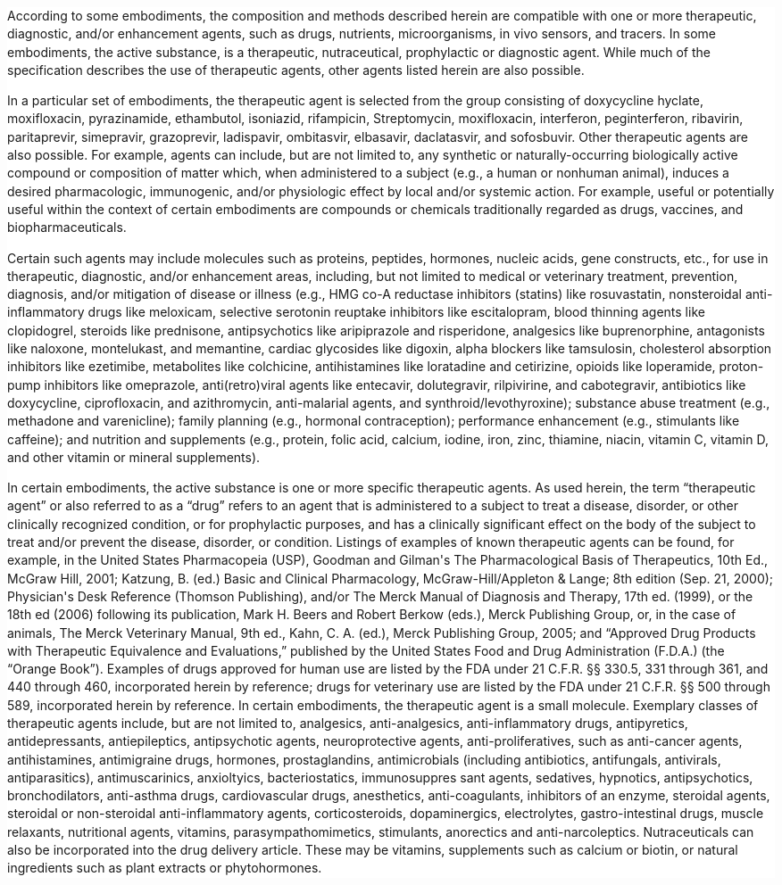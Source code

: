 According to some embodiments, the composition and methods described herein are compatible with one or more therapeutic, diagnostic, and/or enhancement agents, such as drugs, nutrients, microorganisms, in vivo sensors, and tracers. In some embodiments, the active substance, is a therapeutic, nutraceutical, prophylactic or diagnostic agent. While much of the specification describes the use of therapeutic agents, other agents listed herein are also possible.

In a particular set of embodiments, the therapeutic agent is selected from the group consisting of doxycycline hyclate, moxifloxacin, pyrazinamide, ethambutol, isoniazid, rifampicin, Streptomycin, moxifloxacin, interferon, peginterferon, ribavirin, paritaprevir, simepravir, grazoprevir, ladispavir, ombitasvir, elbasavir, daclatasvir, and sofosbuvir. Other therapeutic agents are also possible. For example, agents can include, but are not limited to, any synthetic or naturally-occurring biologically active compound or composition of matter which, when administered to a subject (e.g., a human or nonhuman animal), induces a desired pharmacologic, immunogenic, and/or physiologic effect by local and/or systemic action. For example, useful or potentially useful within the context of certain embodiments are compounds or chemicals traditionally regarded as drugs, vaccines, and biopharmaceuticals.

Certain such agents may include molecules such as proteins, peptides, hormones, nucleic acids, gene constructs, etc., for use in therapeutic, diagnostic, and/or enhancement areas, including, but not limited to medical or veterinary treatment, prevention, diagnosis, and/or mitigation of disease or illness (e.g., HMG co-A reductase inhibitors (statins) like rosuvastatin, nonsteroidal anti-inflammatory drugs like meloxicam, selective serotonin reuptake inhibitors like escitalopram, blood thinning agents like clopidogrel, steroids like prednisone, antipsychotics like aripiprazole and risperidone, analgesics like buprenorphine, antagonists like naloxone, montelukast, and memantine, cardiac glycosides like digoxin, alpha blockers like tamsulosin, cholesterol absorption inhibitors like ezetimibe, metabolites like colchicine, antihistamines like loratadine and cetirizine, opioids like loperamide, proton-pump inhibitors like omeprazole, anti(retro)viral agents like entecavir, dolutegravir, rilpivirine, and cabotegravir, antibiotics like doxycycline, ciprofloxacin, and azithromycin, anti-malarial agents, and synthroid/levothyroxine); substance abuse treatment (e.g., methadone and varenicline); family planning (e.g., hormonal contraception); performance enhancement (e.g., stimulants like caffeine); and nutrition and supplements (e.g., protein, folic acid, calcium, iodine, iron, zinc, thiamine, niacin, vitamin C, vitamin D, and other vitamin or mineral supplements).

In certain embodiments, the active substance is one or more specific therapeutic agents. As used herein, the term “therapeutic agent” or also referred to as a “drug” refers to an agent that is administered to a subject to treat a disease, disorder, or other clinically recognized condition, or for prophylactic purposes, and has a clinically significant effect on the body of the subject to treat and/or prevent the disease, disorder, or condition. Listings of examples of known therapeutic agents can be found, for example, in the United States Pharmacopeia (USP), Goodman and Gilman's The Pharmacological Basis of Therapeutics, 10th Ed., McGraw Hill, 2001; Katzung, B. (ed.) Basic and Clinical Pharmacology, McGraw-Hill/Appleton & Lange; 8th edition (Sep. 21, 2000); Physician's Desk Reference (Thomson Publishing), and/or The Merck Manual of Diagnosis and Therapy, 17th ed. (1999), or the 18th ed (2006) following its publication, Mark H. Beers and Robert Berkow (eds.), Merck Publishing Group, or, in the case of animals, The Merck Veterinary Manual, 9th ed., Kahn, C. A. (ed.), Merck Publishing Group, 2005; and “Approved Drug Products with Therapeutic Equivalence and Evaluations,” published by the United States Food and Drug Administration (F.D.A.) (the “Orange Book”). Examples of drugs approved for human use are listed by the FDA under 21 C.F.R. §§ 330.5, 331 through 361, and 440 through 460, incorporated herein by reference; drugs for veterinary use are listed by the FDA under 21 C.F.R. §§ 500 through 589, incorporated herein by reference. In certain embodiments, the therapeutic agent is a small molecule. Exemplary classes of therapeutic agents include, but are not limited to, analgesics, anti-analgesics, anti-inflammatory drugs, antipyretics, antidepressants, antiepileptics, antipsychotic agents, neuroprotective agents, anti-proliferatives, such as anti-cancer agents, antihistamines, antimigraine drugs, hormones, prostaglandins, antimicrobials (including antibiotics, antifungals, antivirals, antiparasitics), antimuscarinics, anxioltyics, bacteriostatics, immunosuppres sant agents, sedatives, hypnotics, antipsychotics, bronchodilators, anti-asthma drugs, cardiovascular drugs, anesthetics, anti-coagulants, inhibitors of an enzyme, steroidal agents, steroidal or non-steroidal anti-inflammatory agents, corticosteroids, dopaminergics, electrolytes, gastro-intestinal drugs, muscle relaxants, nutritional agents, vitamins, parasympathomimetics, stimulants, anorectics and anti-narcoleptics. Nutraceuticals can also be incorporated into the drug delivery article. These may be vitamins, supplements such as calcium or biotin, or natural ingredients such as plant extracts or phytohormones.
